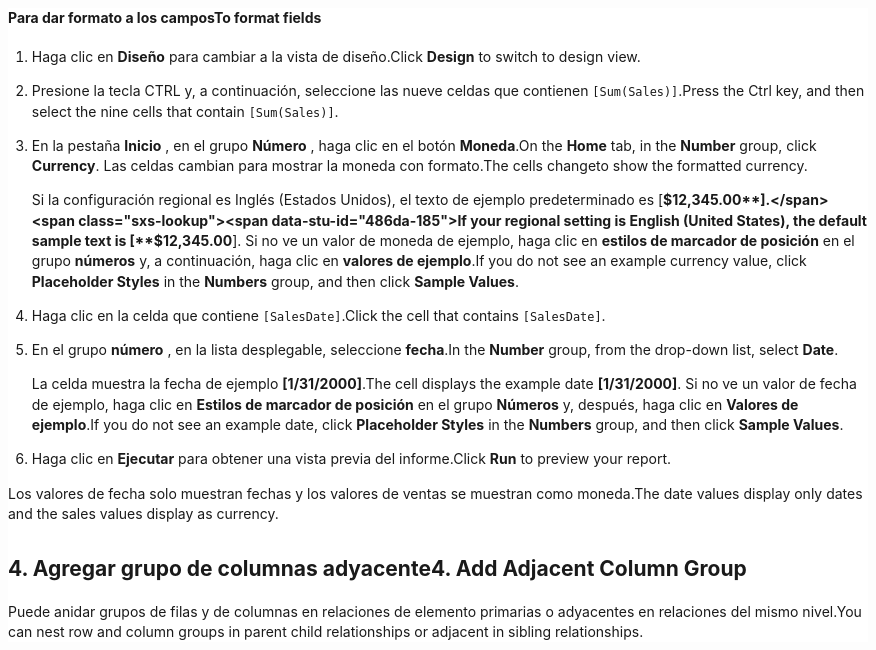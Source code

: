#### <a name="to-format-fields"></a><span data-ttu-id="486da-180">Para dar formato a los campos</span><span class="sxs-lookup"><span data-stu-id="486da-180">To format fields</span></span>  
  
1.  <span data-ttu-id="486da-181">Haga clic en **Diseño** para cambiar a la vista de diseño.</span><span class="sxs-lookup"><span data-stu-id="486da-181">Click **Design** to switch to design view.</span></span>  
  
2.  <span data-ttu-id="486da-182">Presione la tecla CTRL y, a continuación, seleccione las nueve celdas que contienen `[Sum(Sales)]`.</span><span class="sxs-lookup"><span data-stu-id="486da-182">Press the Ctrl key, and then select the nine cells that contain `[Sum(Sales)]`.</span></span>  
  
3.  <span data-ttu-id="486da-183">En la pestaña **Inicio** , en el grupo **Número** , haga clic en el botón **Moneda**.</span><span class="sxs-lookup"><span data-stu-id="486da-183">On the **Home** tab, in the **Number** group, click **Currency**.</span></span> <span data-ttu-id="486da-184">Las celdas cambian para mostrar la moneda con formato.</span><span class="sxs-lookup"><span data-stu-id="486da-184">The cells changeto show the formatted currency.</span></span>  
  
     <span data-ttu-id="486da-185">Si la configuración regional es Inglés (Estados Unidos), el texto de ejemplo predeterminado es [**$12,345.00**].</span><span class="sxs-lookup"><span data-stu-id="486da-185">If your regional setting is English (United States), the default sample text is [**$12,345.00**].</span></span> <span data-ttu-id="486da-186">Si no ve un valor de moneda de ejemplo, haga clic en **estilos de marcador de posición** en el grupo **números** y, a continuación, haga clic en **valores de ejemplo**.</span><span class="sxs-lookup"><span data-stu-id="486da-186">If you do not see an example currency value, click **Placeholder Styles** in the **Numbers** group, and then click **Sample Values**.</span></span>  
  
4.  <span data-ttu-id="486da-187">Haga clic en la celda que contiene `[SalesDate]`.</span><span class="sxs-lookup"><span data-stu-id="486da-187">Click the cell that contains `[SalesDate]`.</span></span>  
  
5.  <span data-ttu-id="486da-188">En el grupo **número** , en la lista desplegable, seleccione **fecha**.</span><span class="sxs-lookup"><span data-stu-id="486da-188">In the **Number** group, from the drop-down list, select **Date**.</span></span>  
  
     <span data-ttu-id="486da-189">La celda muestra la fecha de ejemplo **[1/31/2000]**.</span><span class="sxs-lookup"><span data-stu-id="486da-189">The cell displays the example date **[1/31/2000]**.</span></span> <span data-ttu-id="486da-190">Si no ve un valor de fecha de ejemplo, haga clic en **Estilos de marcador de posición** en el grupo **Números** y, después, haga clic en **Valores de ejemplo**.</span><span class="sxs-lookup"><span data-stu-id="486da-190">If you do not see an example date, click **Placeholder Styles** in the **Numbers** group, and then click **Sample Values**.</span></span>  
  
6.  <span data-ttu-id="486da-191">Haga clic en **Ejecutar** para obtener una vista previa del informe.</span><span class="sxs-lookup"><span data-stu-id="486da-191">Click **Run** to preview your report.</span></span>  
  
 <span data-ttu-id="486da-192">Los valores de fecha solo muestran fechas y los valores de ventas se muestran como moneda.</span><span class="sxs-lookup"><span data-stu-id="486da-192">The date values display only dates and the sales values display as currency.</span></span>  
  
##  <a name="4-add-adjacent-column-group"></a><a name="AdjacentGroup"></a><span data-ttu-id="486da-193">4. Agregar grupo de columnas adyacente</span><span class="sxs-lookup"><span data-stu-id="486da-193">4. Add Adjacent Column Group</span></span>  
 <span data-ttu-id="486da-194">Puede anidar grupos de filas y de columnas en relaciones de elemento primarias o adyacentes en relaciones del mismo nivel.</span><span class="sxs-lookup"><span data-stu-id="486da-194">You can nest row and column groups in parent child relationships or adjacent in sibling relationships.</span></span>  
  